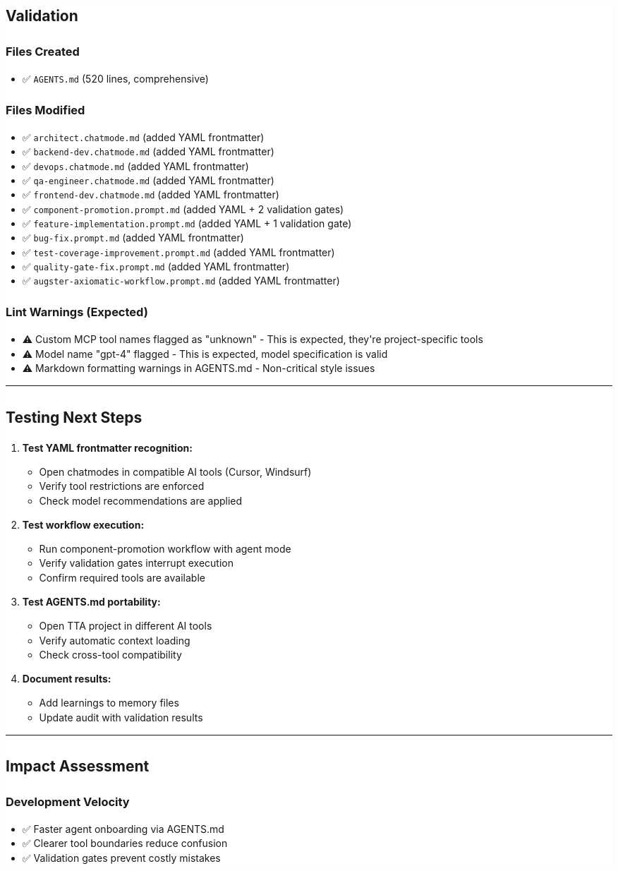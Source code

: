 ## Validation

### Files Created
- ✅ `AGENTS.md` (520 lines, comprehensive)

### Files Modified
- ✅ `architect.chatmode.md` (added YAML frontmatter)
- ✅ `backend-dev.chatmode.md` (added YAML frontmatter)
- ✅ `devops.chatmode.md` (added YAML frontmatter)
- ✅ `qa-engineer.chatmode.md` (added YAML frontmatter)
- ✅ `frontend-dev.chatmode.md` (added YAML frontmatter)
- ✅ `component-promotion.prompt.md` (added YAML + 2 validation gates)
- ✅ `feature-implementation.prompt.md` (added YAML + 1 validation gate)
- ✅ `bug-fix.prompt.md` (added YAML frontmatter)
- ✅ `test-coverage-improvement.prompt.md` (added YAML frontmatter)
- ✅ `quality-gate-fix.prompt.md` (added YAML frontmatter)
- ✅ `augster-axiomatic-workflow.prompt.md` (added YAML frontmatter)

### Lint Warnings (Expected)
- ⚠️ Custom MCP tool names flagged as "unknown" - This is expected, they're project-specific tools
- ⚠️ Model name "gpt-4" flagged - This is expected, model specification is valid
- ⚠️ Markdown formatting warnings in AGENTS.md - Non-critical style issues

---

## Testing Next Steps

1. **Test YAML frontmatter recognition:**
   - Open chatmodes in compatible AI tools (Cursor, Windsurf)
   - Verify tool restrictions are enforced
   - Check model recommendations are applied

2. **Test workflow execution:**
   - Run component-promotion workflow with agent mode
   - Verify validation gates interrupt execution
   - Confirm required tools are available

3. **Test AGENTS.md portability:**
   - Open TTA project in different AI tools
   - Verify automatic context loading
   - Check cross-tool compatibility

4. **Document results:**
   - Add learnings to memory files
   - Update audit with validation results

---

## Impact Assessment

### Development Velocity
- ✅ Faster agent onboarding via AGENTS.md
- ✅ Clearer tool boundaries reduce confusion
- ✅ Validation gates prevent costly mistakes

